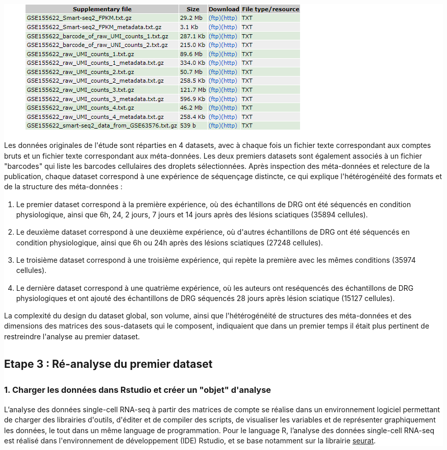 <figure>
  <img src="/images/GSE_FILES_WANG.PNG" alt="Data Wang et al."/>
</figure>

Les données originales de l'étude sont réparties en 4 datasets, avec à chaque fois un fichier texte correspondant aux comptes bruts et un fichier texte correspondant aux méta-données. Les deux premiers datasets sont également associés à un fichier "barcodes" qui liste les barcodes cellulaires des droplets sélectionnées. Après inspection des méta-données et relecture de la publication, chaque dataset correspond à une expérience de séquençage distincte, ce qui explique l'hétérogénéité des formats et de la structure des méta-données :

1. Le premier dataset correspond à la première expérience, où des échantillons de DRG ont été séquencés en condition physiologique, ainsi que 6h, 24, 2 jours, 7 jours et 14 jours après des lésions sciatiques (35894 cellules).

2. Le deuxième dataset correspond à une deuxième expérience, où d'autres échantillons de DRG ont été séquencés en condition physiologique, ainsi que 6h ou 24h après des lésions sciatiques (27248 cellules).

3. Le troisième dataset correspond à une troisième expérience, qui repète la première avec les mêmes conditions (35974 cellules).

4. Le dernière dataset correspond à une quatrième expérience, où les auteurs ont reséquencés des échantillons de DRG physiologiques et ont ajouté des échantillons de DRG séquencés 28 jours après lésion sciatique (15127 cellules).

La complexité du design du dataset global, son volume, ainsi que l'hétérogénéité de structures des méta-données et des dimensions des matrices des sous-datasets qui le composent, indiquaient que dans un premier temps il était plus pertinent de restreindre l'analyse au premier dataset.


## Etape 3 : Ré-analyse du premier dataset

### 1. Charger les données dans Rstudio et créer un "objet" d'analyse
L’analyse des données single-cell RNA-seq à partir des matrices de compte se réalise dans un environnement logiciel permettant de charger des librairies d'outils, d'éditer et de compiler des scripts, de visualiser les variables et de représenter graphiquement les données, le tout dans un même language de programmation. Pour le language R, l’analyse des données single-cell RNA-seq est réalisé dans l'environnement de développement (IDE) Rstudio, et se base notamment sur la librairie [seurat](https://satijalab.org/seurat/ "seurat").
